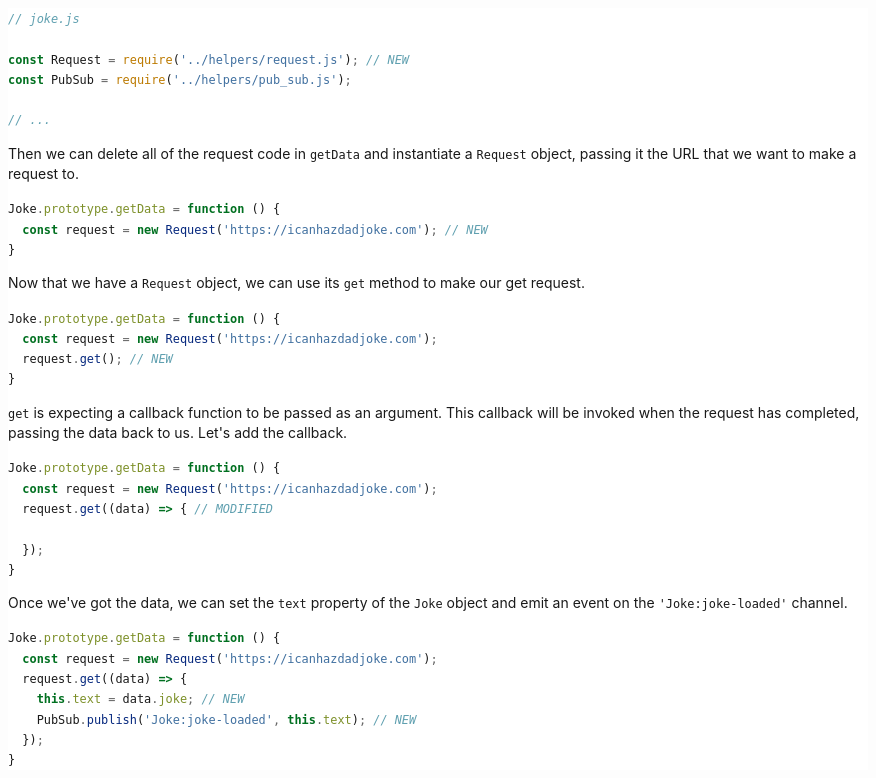 ```js
// joke.js

const Request = require('../helpers/request.js'); // NEW
const PubSub = require('../helpers/pub_sub.js');

// ...
```

Then we can delete all of the request code in `getData` and instantiate a `Request` object, passing it the URL that we want to make a request to.

```js
Joke.prototype.getData = function () {
  const request = new Request('https://icanhazdadjoke.com'); // NEW
}
```

Now that we have a `Request` object, we can use its `get` method to make our get request.

```js
Joke.prototype.getData = function () {
  const request = new Request('https://icanhazdadjoke.com');
  request.get(); // NEW
}
```

`get` is expecting a callback function to be passed as an argument. This callback will be invoked when the request has completed, passing the data back to us. Let's add the callback.

```js
Joke.prototype.getData = function () {
  const request = new Request('https://icanhazdadjoke.com');
  request.get((data) => { // MODIFIED

  });
}
```

Once we've got the data, we can set the `text` property of the `Joke` object and emit an event on the `'Joke:joke-loaded'` channel.

```js
Joke.prototype.getData = function () {
  const request = new Request('https://icanhazdadjoke.com');
  request.get((data) => {
    this.text = data.joke; // NEW
    PubSub.publish('Joke:joke-loaded', this.text); // NEW
  });
}
```